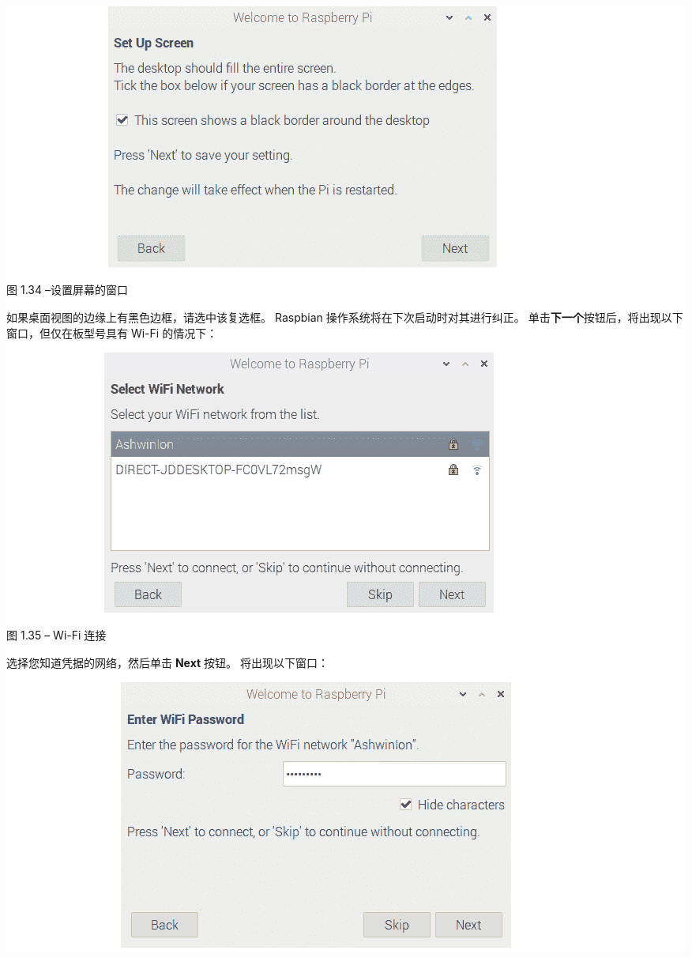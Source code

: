 ![](img/B16208_01_34.jpg)

图 1.34 –设置屏幕的窗口

如果桌面视图的边缘上有黑色边框，请选中该复选框。 Raspbian 操作系统将在下次启动时对其进行纠正。 单击**下一个**按钮后，将出现以下窗口，但仅在板型号具有 Wi-Fi 的情况下：

![Figure 35: Wi-Fi connections ](img/B16208_01_35.jpg)

图 1.35 – Wi-Fi 连接

选择您知道凭据的网络，然后单击 **Next** 按钮。 将出现以下窗口：

![Figure 36: Connecting to the Wi-Fi at my home ](img/B16208_01_36.jpg)
